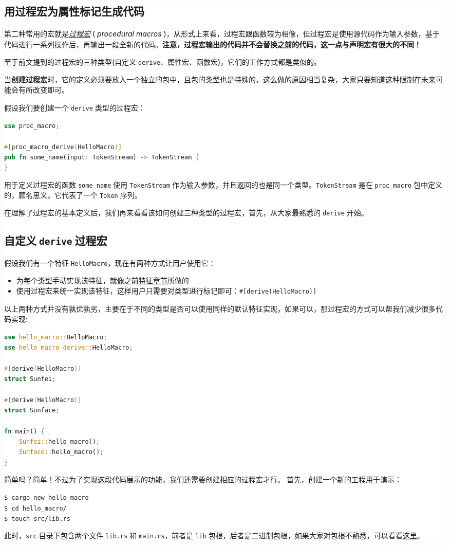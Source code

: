 ## 用过程宏为属性标记生成代码
第二种常用的宏就是[*过程宏*](https://doc.rust-lang.org/reference/procedural-macros.html) ( *procedural macros* )，从形式上来看，过程宏跟函数较为相像，但过程宏是使用源代码作为输入参数，基于代码进行一系列操作后，再输出一段全新的代码。**注意，过程宏输出的代码并不会替换之前的代码，这一点与声明宏有很大的不同！**

至于前文提到的过程宏的三种类型(自定义 `derive`、属性宏、函数宏)，它们的工作方式都是类似的。

当**创建过程宏**时，它的定义必须要放入一个独立的包中，且包的类型也是特殊的，这么做的原因相当复杂，大家只要知道这种限制在未来可能会有所改变即可。

假设我们要创建一个 `derive` 类型的过程宏：
```rust
use proc_macro;

#[proc_macro_derive(HelloMacro)]
pub fn some_name(input: TokenStream) -> TokenStream {
}
```

用于定义过程宏的函数 `some_name` 使用 `TokenStream` 作为输入参数，并且返回的也是同一个类型。`TokenStream` 是在 `proc_macro` 包中定义的，顾名思义，它代表了一个 `Token` 序列。

在理解了过程宏的基本定义后，我们再来看看该如何创建三种类型的过程宏，首先，从大家最熟悉的 `derive` 开始。

## 自定义 `derive` 过程宏
假设我们有一个特征 `HelloMacro`，现在有两种方式让用户使用它：

- 为每个类型手动实现该特征，就像之前[特征章节](https://course.rs/basic/trait/trait.html#为类型实现特征)所做的
- 使用过程宏来统一实现该特征，这样用户只需要对类型进行标记即可：`#[derive(HelloMacro)]`

以上两种方式并没有孰优孰劣，主要在于不同的类型是否可以使用同样的默认特征实现，如果可以，那过程宏的方式可以帮我们减少很多代码实现: 
```rust
use hello_macro::HelloMacro;
use hello_macro_derive::HelloMacro;

#[derive(HelloMacro)]
struct Sunfei;

#[derive(HelloMacro)]
struct Sunface;

fn main() {
    Sunfei::hello_macro();
    Sunface::hello_macro();
}
```

简单吗？简单！不过为了实现这段代码展示的功能，我们还需要创建相应的过程宏才行。 首先，创建一个新的工程用于演示：
```shell
$ cargo new hello_macro
$ cd hello_macro/
$ touch src/lib.rs
```

此时，`src` 目录下包含两个文件 `lib.rs` 和 `main.rs`，前者是 `lib` 包根，后者是二进制包根，如果大家对包根不熟悉，可以看看[这里](https://course.rs/basic/crate-module/crate.html)。
